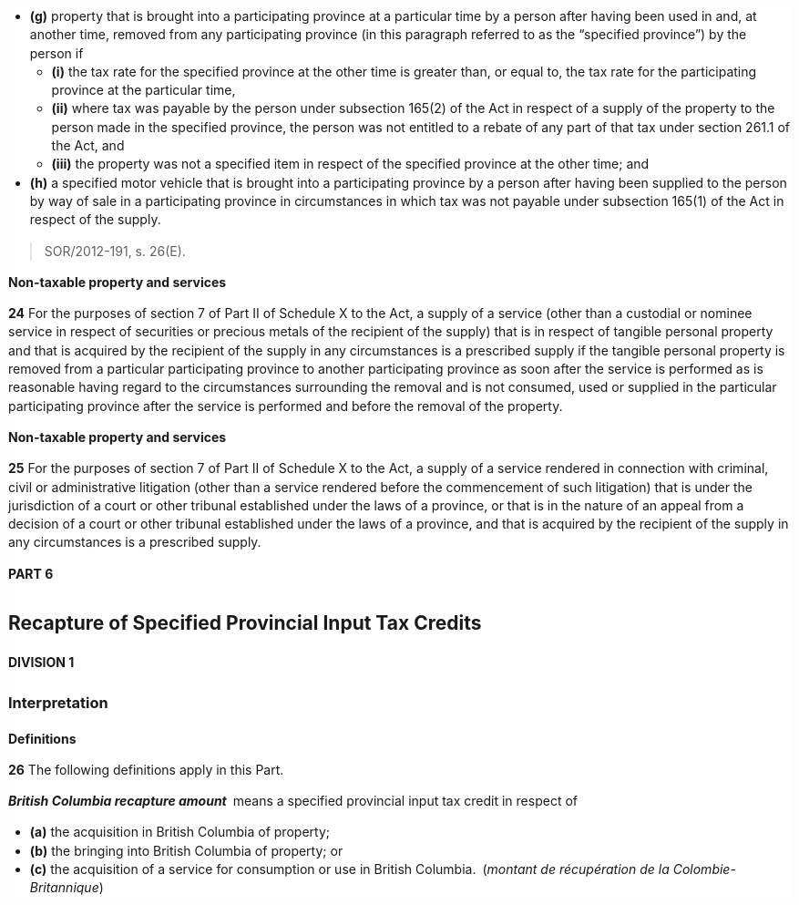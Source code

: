 - **(g)** property that is brought into a participating province at a particular time by a person after having been used in and, at another time, removed from any participating province (in this paragraph referred to as the “specified province”) by the person if
	- **(i)** the tax rate for the specified province at the other time is greater than, or equal to, the tax rate for the participating province at the particular time,
	- **(ii)** where tax was payable by the person under subsection 165(2) of the Act in respect of a supply of the property to the person made in the specified province, the person was not entitled to a rebate of any part of that tax under section 261.1 of the Act, and
	- **(iii)** the property was not a specified item in respect of the specified province at the other time; and
- **(h)** a specified motor vehicle that is brought into a participating province by a person after having been supplied to the person by way of sale in a participating province in circumstances in which tax was not payable under subsection 165(1) of the Act in respect of the supply.
> SOR/2012-191, s. 26(E).





**Non-taxable property and services**

**24** For the purposes of section 7 of Part II of Schedule X to the Act, a supply of a service (other than a custodial or nominee service in respect of securities or precious metals of the recipient of the supply) that is in respect of tangible personal property and that is acquired by the recipient of the supply in any circumstances is a prescribed supply if the tangible personal property is removed from a particular participating province to another participating province as soon after the service is performed as is reasonable having regard to the circumstances surrounding the removal and is not consumed, used or supplied in the particular participating province after the service is performed and before the removal of the property.




**Non-taxable property and services**

**25** For the purposes of section 7 of Part II of Schedule X to the Act, a supply of a service rendered in connection with criminal, civil or administrative litigation (other than a service rendered before the commencement of such litigation) that is under the jurisdiction of a court or other tribunal established under the laws of a province, or that is in the nature of an appeal from a decision of a court or other tribunal established under the laws of a province, and that is acquired by the recipient of the supply in any circumstances is a prescribed supply.




**PART 6** 
## Recapture of Specified Provincial Input Tax Credits



**DIVISION 1** 
### Interpretation



**Definitions**

**26** The following definitions apply in this Part.

***British Columbia recapture amount*** means a specified provincial input tax credit in respect of 
- **(a)** the acquisition in British Columbia of property;
- **(b)** the bringing into British Columbia of property; or
- **(c)** the acquisition of a service for consumption or use in British Columbia. (*montant de récupération de la Colombie-Britannique*)
